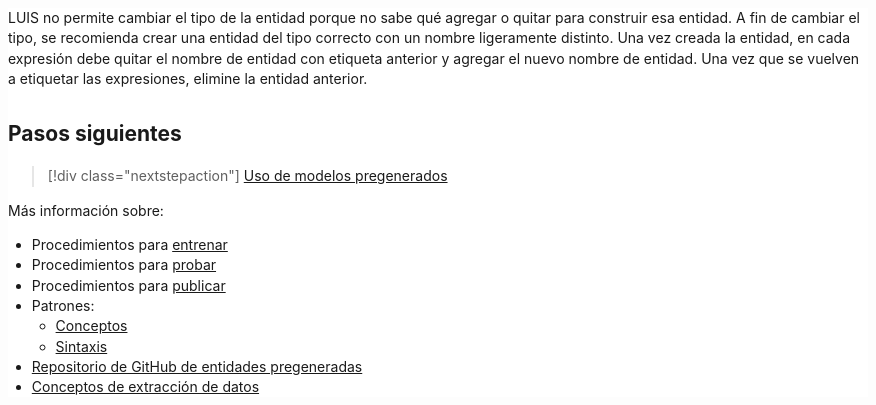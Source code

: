 LUIS no permite cambiar el tipo de la entidad porque no sabe qué agregar o quitar para construir esa entidad. A fin de cambiar el tipo, se recomienda crear una entidad del tipo correcto con un nombre ligeramente distinto. Una vez creada la entidad, en cada expresión debe quitar el nombre de entidad con etiqueta anterior y agregar el nuevo nombre de entidad. Una vez que se vuelven a etiquetar las expresiones, elimine la entidad anterior.

<a name="create-a-pattern-from-an-utterance"></a>

## <a name="next-steps"></a>Pasos siguientes

> [!div class="nextstepaction"]
> [Uso de modelos pregenerados](howto-add-prebuilt-models.md)

Más información sobre:
* Procedimientos para [entrenar](luis-how-to-train.md)
* Procedimientos para [probar](luis-interactive-test.md)
* Procedimientos para [publicar](luis-how-to-publish-app.md)
* Patrones:
    * [Conceptos](luis-concept-patterns.md)
    * [Sintaxis](reference-pattern-syntax.md)
* [Repositorio de GitHub de entidades pregeneradas](https://github.com/Microsoft/Recognizers-Text)
* [Conceptos de extracción de datos](luis-concept-data-extraction.md)



